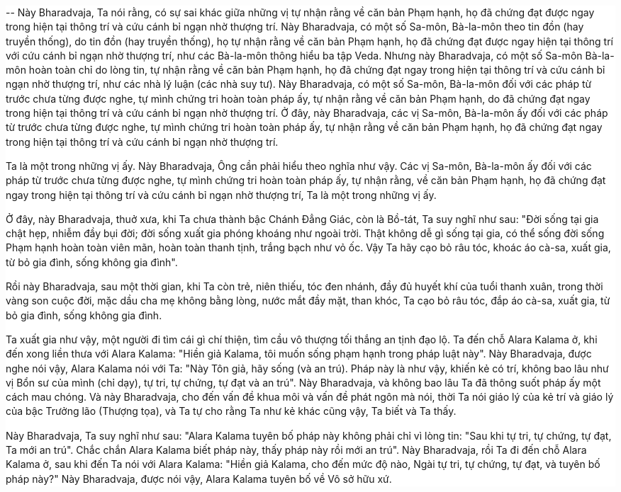 -- Này Bharadvaja, Ta nói rằng, có sự sai khác giữa những vị tự nhận rằng về căn bản Phạm hạnh, họ đã
chứng đạt được ngay trong hiện tại thông trí và cứu cánh bỉ ngạn nhờ thượng trí. Này Bharadvaja, có
một số Sa-môn, Bà-la-môn theo tin đồn (hay truyền thống), do tin đồn (hay truyền thống), họ tự nhận
rằng về căn bản Phạm hạnh, họ đã chứng đạt được ngay hiện tại thông trí với cứu cánh bỉ ngạn nhờ
thượng trí, như các Bà-la-môn thông hiểu ba tập Veda. Nhưng này Bharadvaja, có một số Sa-môn Bà-la-
môn hoàn toàn chỉ do lòng tin, tự nhận rằng về căn bản Phạm hạnh, họ đã chứng đạt ngay trong hiện tại
thông trí và cứu cánh bỉ ngạn nhờ thượng trí, như các nhà lý luận (các nhà suy tư). Này Bharadvaja, có
một số Sa-môn, Bà-la-môn đối với các pháp từ trước chưa từng được nghe, tự mình chứng tri hoàn toàn
pháp ấy, tự nhận rằng về căn bản Phạm hạnh, do đã chứng đạt ngay trong hiện tại thông trí và cứu cánh
bỉ ngạn nhờ thượng trí. Ở đây, này Bharadvaja, các vị Sa-môn, Bà-la-môn ấy đối với các pháp từ trước
chưa từng được nghe, tự mình chứng tri hoàn toàn pháp ấy, tự nhận rằng về căn bản Phạm hạnh, họ đã
chứng đạt ngay trong hiện tại thông trí và cứu cánh bỉ ngạn nhờ thượng trí.

Ta là một trong những vị ấy. Này Bharadvaja, Ông cần phải hiểu theo nghĩa như vậy. Các vị Sa-môn,
Bà-la-môn ấy đối với các pháp từ trước chưa từng được nghe, tự mình chứng tri hoàn toàn pháp ấy, tự
nhận rằng, về căn bản Phạm hạnh, họ đã chứng đạt ngay trong hiện tại thông trí và cứu cánh bỉ ngạn nhờ
thượng trí, Ta là một trong những vị ấy.

Ở đây, này Bharadvaja, thuở xưa, khi Ta chưa thành bậc Chánh Ðẳng Giác, còn là Bồ-tát, Ta suy nghĩ
như sau: "Ðời sống tại gia chật hẹp, nhiễm đầy bụi đời; đời sống xuất gia phóng khoáng như ngoài trời.
Thật không dễ gì sống tại gia, có thể sống đời sống Phạm hạnh hoàn toàn viên mãn, hoàn toàn thanh
tịnh, trắng bạch như vỏ ốc. Vậy Ta hãy cạo bỏ râu tóc, khoác áo cà-sa, xuất gia, từ bỏ gia đình, sống
không gia đình".

Rồi này Bharadvaja, sau một thời gian, khi Ta còn trẻ, niên thiếu, tóc đen nhánh, đầy đủ huyết khí của
tuổi thanh xuân, trong thời vàng son cuộc đời, mặc dầu cha mẹ không bằng lòng, nước mắt đầy mặt,
than khóc, Ta cạo bỏ râu tóc, đắp áo cà-sa, xuất gia, từ bỏ gia đình, sống không gia đình.

Ta xuất gia như vậy, một người đi tìm cái gì chí thiện, tìm cầu vô thượng tối thắng an tịnh đạo lộ. Ta đến
chỗ Alara Kalama ở, khi đến xong liền thưa với Alara Kalama: "Hiền giả Kalama, tôi muốn sống phạm
hạnh trong pháp luật này". Này Bharadvaja, được nghe nói vậy, Alara Kalama nói với Ta: "Này Tôn giả,
hãy sống (và an trú). Pháp này là như vậy, khiến kẻ có trí, không bao lâu như vị Bổn sư của mình (chỉ
dạy), tự tri, tự chứng, tự đạt và an trú". Này Bharadvaja, và không bao lâu Ta đã thông suốt pháp ấy một
cách mau chóng. Và này Bharadvaja, cho đến vấn đề khua môi và vấn đề phát ngôn mà nói, thời Ta nói
giáo lý của kẻ trí và giáo lý của bậc Trưởng lão (Thượng tọa), và Ta tự cho rằng Ta như kẻ khác cũng
vậy, Ta biết và Ta thấy.

Này Bharadvaja, Ta suy nghĩ như sau: "Alara Kalama tuyên bố pháp này không phải chỉ vì lòng tin:
"Sau khi tự tri, tự chứng, tự đạt, Ta mới an trú". Chắc chắn Alara Kalama biết pháp này, thấy pháp này
rồi mới an trú". Này Bharadvaja, rồi Ta đi đến chỗ Alara Kalama ở, sau khi đến Ta nói với Alara
Kalama: "Hiền giả Kalama, cho đến mức độ nào, Ngài tự tri, tự chứng, tự đạt, và tuyên bố pháp này?"
Này Bharadvaja, được nói vậy, Alara Kalama tuyên bố về Vô sở hữu xứ.
